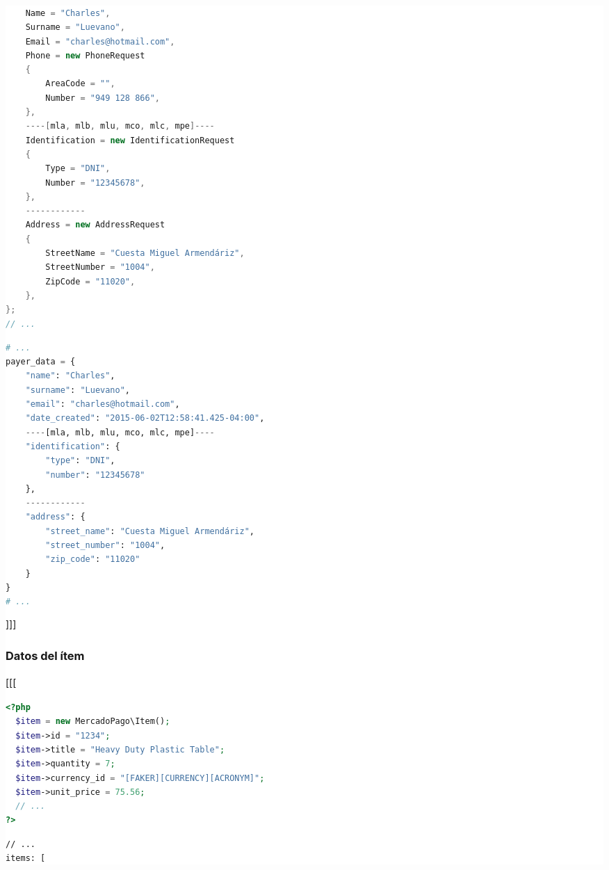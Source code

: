 ```csharp
    Name = "Charles",
    Surname = "Luevano",
    Email = "charles@hotmail.com",
    Phone = new PhoneRequest
    {
        AreaCode = "",
        Number = "949 128 866",
    },
    ----[mla, mlb, mlu, mco, mlc, mpe]----
    Identification = new IdentificationRequest
    {
        Type = "DNI",
        Number = "12345678",
    },
    ------------
    Address = new AddressRequest
    {
        StreetName = "Cuesta Miguel Armendáriz",
        StreetNumber = "1004",
        ZipCode = "11020",
    },
};
// ...
```
```python
# ...
payer_data = {
    "name": "Charles",
    "surname": "Luevano",
    "email": "charles@hotmail.com",
    "date_created": "2015-06-02T12:58:41.425-04:00",
    ----[mla, mlb, mlu, mco, mlc, mpe]----
    "identification": {
        "type": "DNI",
        "number": "12345678"
    },
    ------------
    "address": {
        "street_name": "Cuesta Miguel Armendáriz",
        "street_number": "1004",
        "zip_code": "11020"
    }
}
# ...
```
]]]

### Datos del ítem

[[[
```php
<?php
  $item = new MercadoPago\Item();
  $item->id = "1234";
  $item->title = "Heavy Duty Plastic Table";
  $item->quantity = 7;
  $item->currency_id = "[FAKER][CURRENCY][ACRONYM]";
  $item->unit_price = 75.56;
  // ...
?>
```
```node
// ...
items: [
```